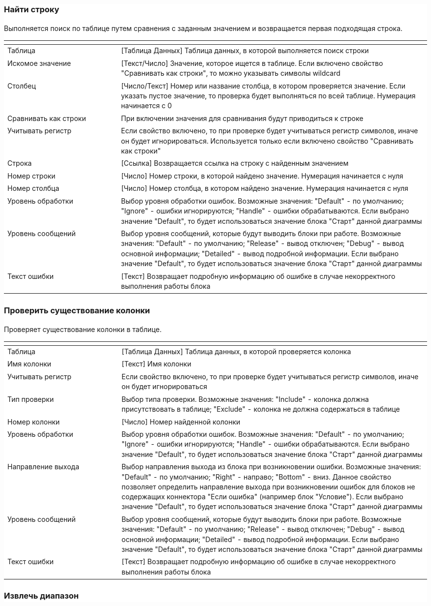 ### Найти строку

Выполняется поиск по таблице путем сравнения с  заданным значением и возвращается первая подходящая строка.

<table data-header-hidden><thead><tr><th width="217"></th><th></th></tr></thead><tbody><tr><td>Таблица</td><td>[Таблица Данных] Таблица данных, в которой выполняется поиск строки</td></tr><tr><td>Искомое значение</td><td>[Текст/Число] Значение, которое ищется в таблице. Если включено свойство "Сравнивать как строки", то можно указывать символы wildcard</td></tr><tr><td>Столбец</td><td>[Число/Текст] Номер или название столбца, в котором проверяется значение. Если указать пустое значение, то проверка будет выполняться по всей таблице. Нумерация начинается с 0</td></tr><tr><td>Сравнивать как строки</td><td>При включении значения для сравнивания будут приводиться к строке</td></tr><tr><td>Учитывать регистр</td><td>Если свойство включено, то при проверке будет учитываться регистр символов, иначе он будет игнорироваться. Используется только если включено свойство "Сравнивать как строки"</td></tr><tr><td>Строка</td><td>[Ссылка] Возвращается ссылка на строку с найденным значением</td></tr><tr><td>Номер строки</td><td>[Число] Номер строки, в которой найдено значение. Нумерация начинается с нуля</td></tr><tr><td>Номер столбца</td><td>[Число] Номер столбца, в котором найдено значение. Нумерация начинается с нуля</td></tr><tr><td>Уровень обработки</td><td>Выбор уровня обработки ошибок. Возможные значения: "Default" - по умолчанию; "Ignore" - ошибки игнорируются; "Handle" - ошибки обрабатываются. Если выбрано значение "Default", то будет использоваться значение блока "Старт" данной диаграммы</td></tr><tr><td>Уровень сообщений</td><td>Выбор уровня сообщений, которые будут выводить блоки при работе. Возможные значения: "Default" - по умолчанию; "Release" - вывод отключен; "Debug" - вывод основной информации; "Detailed" - вывод подробной информации. Если выбрано значение "Default", то будет использоваться значение блока "Старт" данной диаграммы</td></tr><tr><td>Текст ошибки</td><td>[Текст] Возвращает подробную информацию об ошибке в случае некорректного выполнения работы блока</td></tr></tbody></table>

### Проверить существование колонки

Проверяет существование колонки в таблице.

<table data-header-hidden><thead><tr><th width="218"></th><th></th></tr></thead><tbody><tr><td>Таблица</td><td>[Таблица Данных] Таблица данных, в которой проверяется колонка</td></tr><tr><td>Имя колонки</td><td>[Текст] Имя колонки</td></tr><tr><td>Учитывать регистр</td><td>Если свойство включено, то при проверке будет учитываться регистр символов, иначе он будет игнорироваться</td></tr><tr><td>Тип проверки</td><td>Выбор типа проверки. Возможные значения: "Include" - колонка должна присутствовать в таблице; "Exclude" - колонка не должна содержаться в таблице</td></tr><tr><td>Номер колонки</td><td>[Число] Номер найденной колонки</td></tr><tr><td>Уровень обработки</td><td>Выбор уровня обработки ошибок. Возможные значения: "Default" - по умолчанию; "Ignore" - ошибки игнорируются; "Handle" - ошибки обрабатываются. Если выбрано значение "Default", то будет использоваться значение блока "Старт" данной диаграммы</td></tr><tr><td>Направление выхода</td><td>Выбор направления выхода из блока при возникновении ошибки. Возможные значения: "Default" - по умолчанию; "Right" - направо; "Bottom" - вниз. Данное свойство позволяет определить направление выхода при возникновении ошибок для блоков не содержащих коннектора "Если ошибка" (например блок "Условие"). Если выбрано значение "Default", то будет использоваться значение блока "Старт" данной диаграммы</td></tr><tr><td>Уровень сообщений</td><td>Выбор уровня сообщений, которые будут выводить блоки при работе. Возможные значения: "Default" - по умолчанию; "Release" - вывод отключен; "Debug" - вывод основной информации; "Detailed" - вывод подробной информации. Если выбрано значение "Default", то будет использоваться значение блока "Старт" данной диаграммы</td></tr><tr><td>Текст ошибки</td><td>[Текст] Возвращает подробную информацию об ошибке в случае некорректного выполнения работы блока</td></tr></tbody></table>

### Извлечь диапазон
